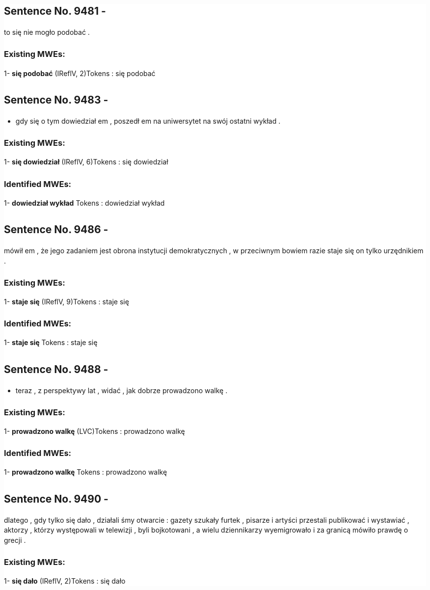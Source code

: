 ## Sentence No. 9481 - 
to się nie mogło podobać . 
### Existing MWEs: 
1- **się podobać** (IReflV, 2)Tokens : 
się
podobać

## Sentence No. 9483 - 
- gdy się o tym dowiedział em , poszedł em na uniwersytet na swój ostatni wykład . 
### Existing MWEs: 
1- **się dowiedział** (IReflV, 6)Tokens : 
się
dowiedział

### Identified MWEs: 
1- **dowiedział wykład** Tokens : 
dowiedział
wykład

## Sentence No. 9486 - 
mówił em , że jego zadaniem jest obrona instytucji demokratycznych , w przeciwnym bowiem razie staje się on tylko urzędnikiem . 
### Existing MWEs: 
1- **staje się** (IReflV, 9)Tokens : 
staje
się

### Identified MWEs: 
1- **staje się** Tokens : 
staje
się

## Sentence No. 9488 - 
- teraz , z perspektywy lat , widać , jak dobrze prowadzono walkę . 
### Existing MWEs: 
1- **prowadzono walkę** (LVC)Tokens : 
prowadzono
walkę

### Identified MWEs: 
1- **prowadzono walkę** Tokens : 
prowadzono
walkę

## Sentence No. 9490 - 
dlatego , gdy tylko się dało , działali śmy otwarcie : gazety szukały furtek , pisarze i artyści przestali publikować i wystawiać , aktorzy , którzy występowali w telewizji , byli bojkotowani , a wielu dziennikarzy wyemigrowało i za granicą mówiło prawdę o grecji . 
### Existing MWEs: 
1- **się dało** (IReflV, 2)Tokens : 
się
dało
